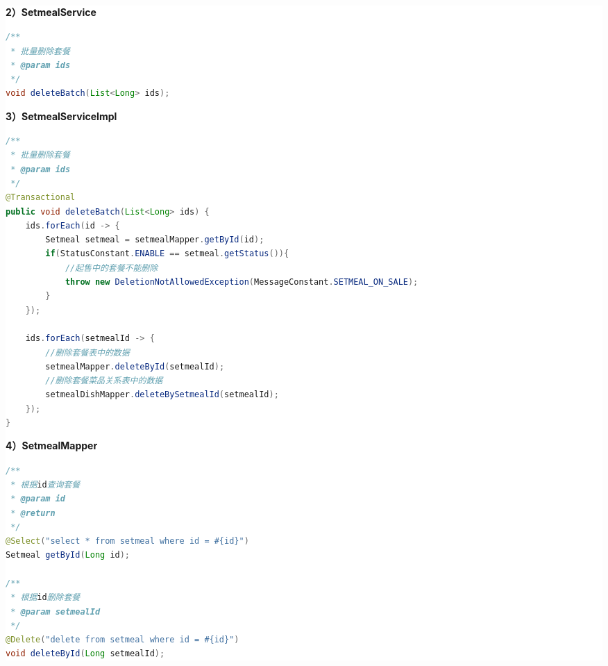 **2）SetmealService**

~~~java
/**
 * 批量删除套餐
 * @param ids
 */
void deleteBatch(List<Long> ids);
~~~

**3）SetmealServiceImpl**

~~~java
/**
 * 批量删除套餐
 * @param ids
 */
@Transactional
public void deleteBatch(List<Long> ids) {
    ids.forEach(id -> {
        Setmeal setmeal = setmealMapper.getById(id);
        if(StatusConstant.ENABLE == setmeal.getStatus()){
            //起售中的套餐不能删除
            throw new DeletionNotAllowedException(MessageConstant.SETMEAL_ON_SALE);
        }
    });

    ids.forEach(setmealId -> {
        //删除套餐表中的数据
        setmealMapper.deleteById(setmealId);
        //删除套餐菜品关系表中的数据
        setmealDishMapper.deleteBySetmealId(setmealId);
    });
}
~~~

**4）SetmealMapper**

~~~java
/**
 * 根据id查询套餐
 * @param id
 * @return
 */
@Select("select * from setmeal where id = #{id}")
Setmeal getById(Long id);

/**
 * 根据id删除套餐
 * @param setmealId
 */
@Delete("delete from setmeal where id = #{id}")
void deleteById(Long setmealId);
~~~
